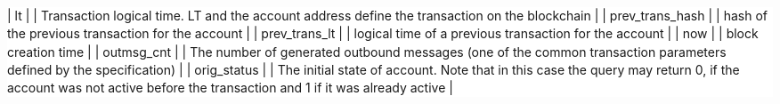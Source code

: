 | lt                                                                      |                                                                        | Transaction logical time. LT and the account address define the transaction on the blockchain                                                                                                                                                                                                                                                                                                                                                                                                                                                                                                                                                                                                                                                           |
| prev_trans_hash                                                         |                                                                        | hash of the previous transaction for the account                                                                                                                                                                                                                                                                                                                                                                                                                                                                                                                                                                                                                                                                                                        |
| prev_trans_lt                                                           |                                                                        | logical time of a previous transaction for the account                                                                                                                                                                                                                                                                                                                                                                                                                                                                                                                                                                                                                                                                                                  |
| now                                                                     |                                                                        | block creation time                                                                                                                                                                                                                                                                                                                                                                                                                                                                                                                                                                                                                                                                                                                                     |
| outmsg_cnt                                                              |                                                                        | The number of generated outbound messages (one of the common transaction parameters defined by the specification)                                                                                                                                                                                                                                                                                                                                                                                                                                                                                                                                                                                                                                       |
| orig_status                                                             |                                                                        | The initial state of account. Note that in this case the query may return 0, if the account was not active before the transaction and 1 if it was already active                                                                                                                                                                                                                                                                                                                                                                                                                                                                                                                                                                                        |